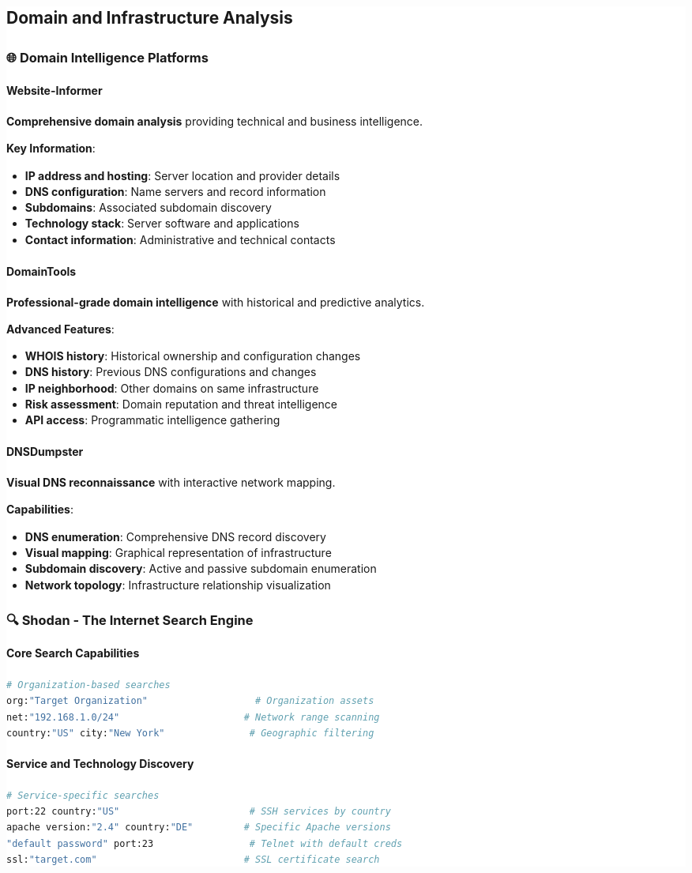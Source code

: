 
## Domain and Infrastructure Analysis

### 🌐 Domain Intelligence Platforms

#### Website-Informer
**Comprehensive domain analysis** providing technical and business intelligence.

**Key Information**:
- **IP address and hosting**: Server location and provider details
- **DNS configuration**: Name servers and record information
- **Subdomains**: Associated subdomain discovery
- **Technology stack**: Server software and applications
- **Contact information**: Administrative and technical contacts

#### DomainTools
**Professional-grade domain intelligence** with historical and predictive analytics.

**Advanced Features**:
- **WHOIS history**: Historical ownership and configuration changes
- **DNS history**: Previous DNS configurations and changes
- **IP neighborhood**: Other domains on same infrastructure
- **Risk assessment**: Domain reputation and threat intelligence
- **API access**: Programmatic intelligence gathering

#### DNSDumpster
**Visual DNS reconnaissance** with interactive network mapping.

**Capabilities**:
- **DNS enumeration**: Comprehensive DNS record discovery
- **Visual mapping**: Graphical representation of infrastructure
- **Subdomain discovery**: Active and passive subdomain enumeration
- **Network topology**: Infrastructure relationship visualization

### 🔍 Shodan - The Internet Search Engine

#### Core Search Capabilities
```bash
# Organization-based searches
org:"Target Organization"                   # Organization assets
net:"192.168.1.0/24"                      # Network range scanning
country:"US" city:"New York"               # Geographic filtering
```

#### Service and Technology Discovery
```bash
# Service-specific searches
port:22 country:"US"                       # SSH services by country
apache version:"2.4" country:"DE"         # Specific Apache versions
"default password" port:23                 # Telnet with default creds
ssl:"target.com"                          # SSL certificate search
```

